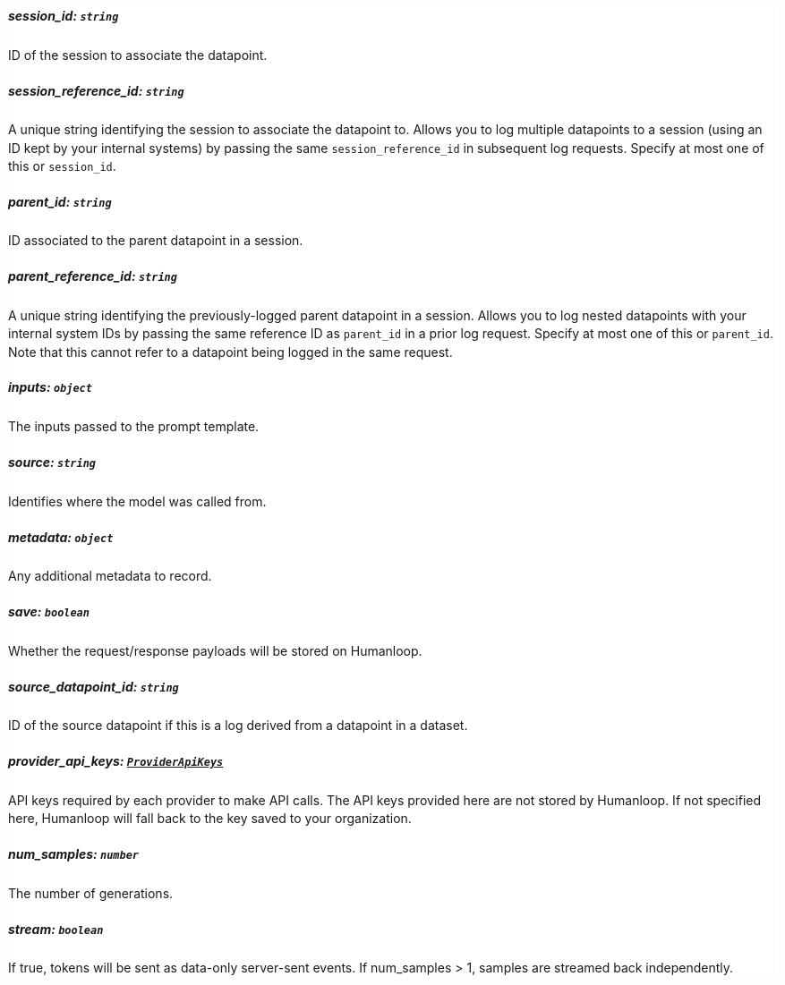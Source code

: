 ##### session_id: `string`<a id="session_id-string"></a>

ID of the session to associate the datapoint.

##### session_reference_id: `string`<a id="session_reference_id-string"></a>

A unique string identifying the session to associate the datapoint to. Allows you to log multiple datapoints to a session (using an ID kept by your internal systems) by passing the same `session_reference_id` in subsequent log requests. Specify at most one of this or `session_id`.

##### parent_id: `string`<a id="parent_id-string"></a>

ID associated to the parent datapoint in a session.

##### parent_reference_id: `string`<a id="parent_reference_id-string"></a>

A unique string identifying the previously-logged parent datapoint in a session. Allows you to log nested datapoints with your internal system IDs by passing the same reference ID as `parent_id` in a prior log request. Specify at most one of this or `parent_id`. Note that this cannot refer to a datapoint being logged in the same request.

##### inputs: `object`<a id="inputs-object"></a>

The inputs passed to the prompt template.

##### source: `string`<a id="source-string"></a>

Identifies where the model was called from.

##### metadata: `object`<a id="metadata-object"></a>

Any additional metadata to record.

##### save: `boolean`<a id="save-boolean"></a>

Whether the request/response payloads will be stored on Humanloop.

##### source_datapoint_id: `string`<a id="source_datapoint_id-string"></a>

ID of the source datapoint if this is a log derived from a datapoint in a dataset.

##### provider_api_keys: [`ProviderApiKeys`](./models/provider-api-keys.ts)<a id="provider_api_keys-providerapikeysmodelsprovider-api-keysts"></a>

API keys required by each provider to make API calls. The API keys provided here are not stored by Humanloop. If not specified here, Humanloop will fall back to the key saved to your organization.

##### num_samples: `number`<a id="num_samples-number"></a>

The number of generations.

##### stream: `boolean`<a id="stream-boolean"></a>

If true, tokens will be sent as data-only server-sent events. If num_samples > 1, samples are streamed back independently.
